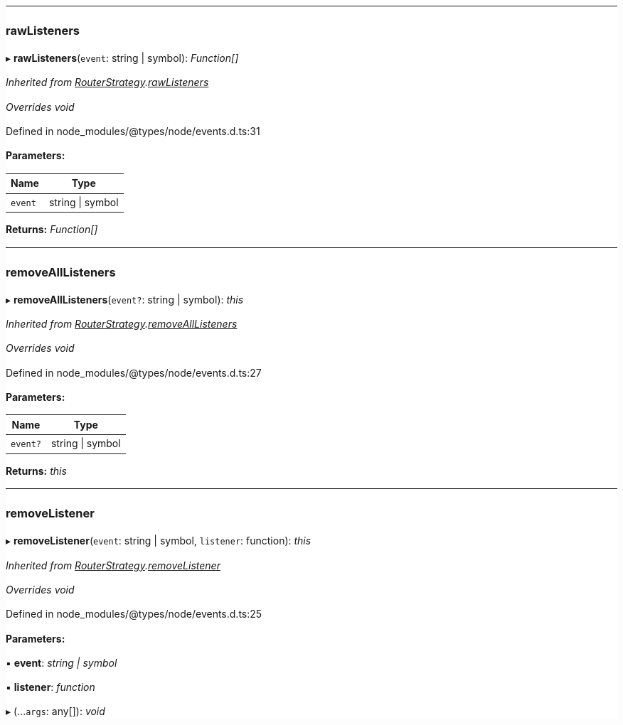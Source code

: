 ___

###  rawListeners

▸ **rawListeners**(`event`: string | symbol): *Function[]*

*Inherited from [RouterStrategy](routerstrategy.md).[rawListeners](routerstrategy.md#rawlisteners)*

*Overrides void*

Defined in node_modules/@types/node/events.d.ts:31

**Parameters:**

Name | Type |
------ | ------ |
`event` | string &#124; symbol |

**Returns:** *Function[]*

___

###  removeAllListeners

▸ **removeAllListeners**(`event?`: string | symbol): *this*

*Inherited from [RouterStrategy](routerstrategy.md).[removeAllListeners](routerstrategy.md#removealllisteners)*

*Overrides void*

Defined in node_modules/@types/node/events.d.ts:27

**Parameters:**

Name | Type |
------ | ------ |
`event?` | string &#124; symbol |

**Returns:** *this*

___

###  removeListener

▸ **removeListener**(`event`: string | symbol, `listener`: function): *this*

*Inherited from [RouterStrategy](routerstrategy.md).[removeListener](routerstrategy.md#removelistener)*

*Overrides void*

Defined in node_modules/@types/node/events.d.ts:25

**Parameters:**

▪ **event**: *string | symbol*

▪ **listener**: *function*

▸ (...`args`: any[]): *void*
